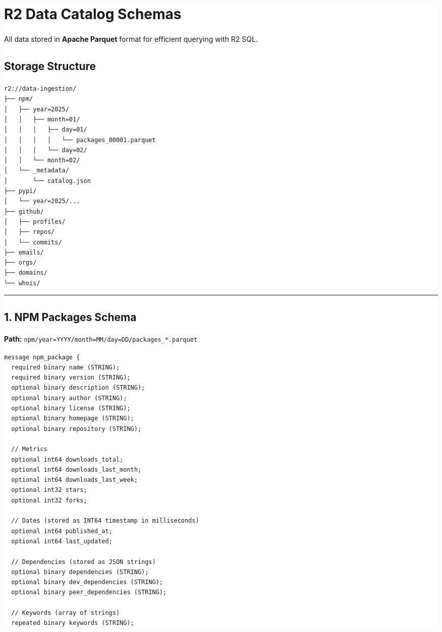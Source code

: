 # R2 Data Catalog Schemas

All data stored in **Apache Parquet** format for efficient querying with R2 SQL.

## Storage Structure

```
r2://data-ingestion/
├── npm/
│   ├── year=2025/
│   │   ├── month=01/
│   │   │   ├── day=01/
│   │   │   │   └── packages_00001.parquet
│   │   │   └── day=02/
│   │   └── month=02/
│   └── _metadata/
│       └── catalog.json
├── pypi/
│   └── year=2025/...
├── github/
│   ├── profiles/
│   ├── repos/
│   └── commits/
├── emails/
├── orgs/
├── domains/
└── whois/
```

---

## 1. NPM Packages Schema

**Path:** `npm/year=YYYY/month=MM/day=DD/packages_*.parquet`

```parquet
message npm_package {
  required binary name (STRING);
  required binary version (STRING);
  optional binary description (STRING);
  optional binary author (STRING);
  optional binary license (STRING);
  optional binary homepage (STRING);
  optional binary repository (STRING);

  // Metrics
  optional int64 downloads_total;
  optional int64 downloads_last_month;
  optional int64 downloads_last_week;
  optional int32 stars;
  optional int32 forks;

  // Dates (stored as INT64 timestamp in milliseconds)
  optional int64 published_at;
  optional int64 last_updated;

  // Dependencies (stored as JSON strings)
  optional binary dependencies (STRING);
  optional binary dev_dependencies (STRING);
  optional binary peer_dependencies (STRING);

  // Keywords (array of strings)
  repeated binary keywords (STRING);
```